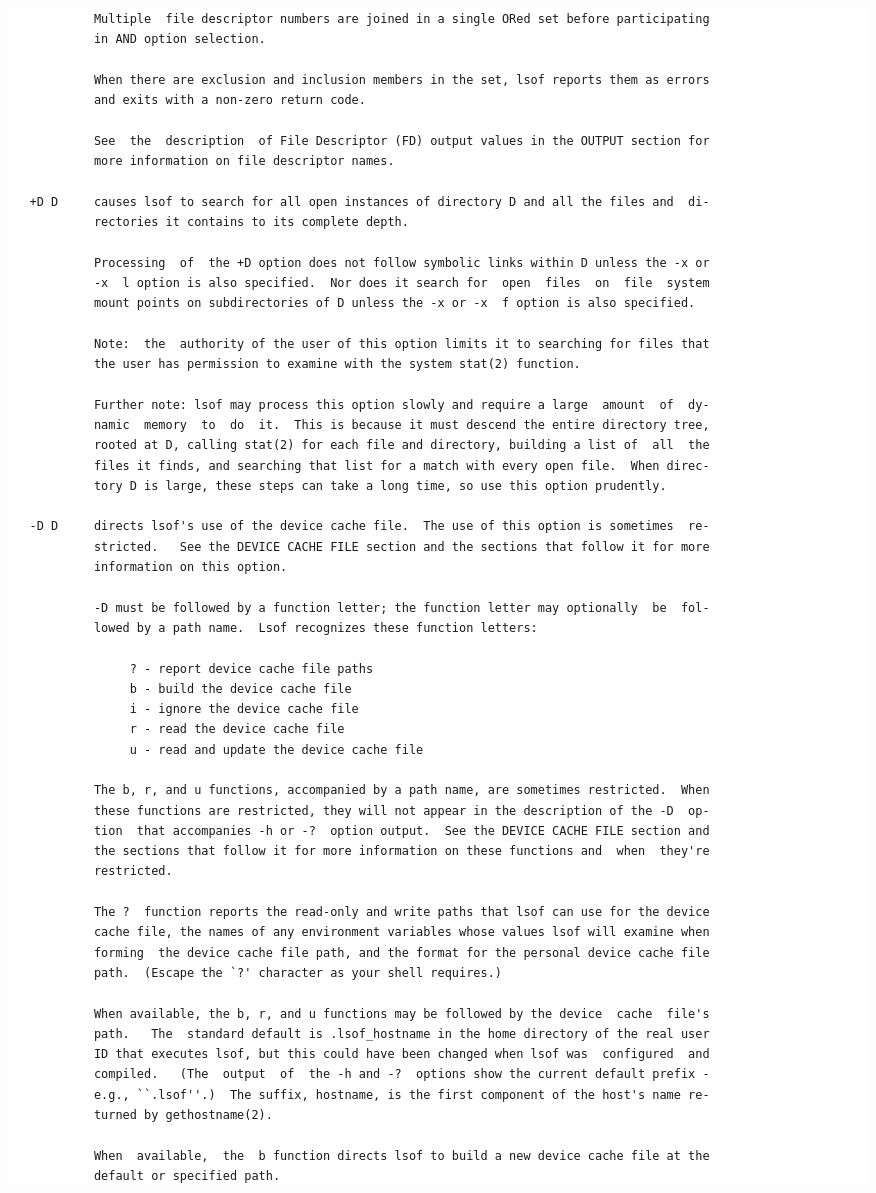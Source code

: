                 Multiple  file descriptor numbers are joined in a single ORed set before participating
                in AND option selection.

                When there are exclusion and inclusion members in the set, lsof reports them as errors
                and exits with a non-zero return code.

                See  the  description  of File Descriptor (FD) output values in the OUTPUT section for
                more information on file descriptor names.

       +D D     causes lsof to search for all open instances of directory D and all the files and  di‐
                rectories it contains to its complete depth.

                Processing  of  the +D option does not follow symbolic links within D unless the -x or
                -x  l option is also specified.  Nor does it search for  open  files  on  file  system
                mount points on subdirectories of D unless the -x or -x  f option is also specified.

                Note:  the  authority of the user of this option limits it to searching for files that
                the user has permission to examine with the system stat(2) function.

                Further note: lsof may process this option slowly and require a large  amount  of  dy‐
                namic  memory  to  do  it.  This is because it must descend the entire directory tree,
                rooted at D, calling stat(2) for each file and directory, building a list of  all  the
                files it finds, and searching that list for a match with every open file.  When direc‐
                tory D is large, these steps can take a long time, so use this option prudently.

       -D D     directs lsof's use of the device cache file.  The use of this option is sometimes  re‐
                stricted.   See the DEVICE CACHE FILE section and the sections that follow it for more
                information on this option.

                -D must be followed by a function letter; the function letter may optionally  be  fol‐
                lowed by a path name.  Lsof recognizes these function letters:

                     ? - report device cache file paths
                     b - build the device cache file
                     i - ignore the device cache file
                     r - read the device cache file
                     u - read and update the device cache file

                The b, r, and u functions, accompanied by a path name, are sometimes restricted.  When
                these functions are restricted, they will not appear in the description of the -D  op‐
                tion  that accompanies -h or -?  option output.  See the DEVICE CACHE FILE section and
                the sections that follow it for more information on these functions and  when  they're
                restricted.

                The ?  function reports the read-only and write paths that lsof can use for the device
                cache file, the names of any environment variables whose values lsof will examine when
                forming  the device cache file path, and the format for the personal device cache file
                path.  (Escape the `?' character as your shell requires.)

                When available, the b, r, and u functions may be followed by the device  cache  file's
                path.   The  standard default is .lsof_hostname in the home directory of the real user
                ID that executes lsof, but this could have been changed when lsof was  configured  and
                compiled.   (The  output  of  the -h and -?  options show the current default prefix -
                e.g., ``.lsof''.)  The suffix, hostname, is the first component of the host's name re‐
                turned by gethostname(2).

                When  available,  the  b function directs lsof to build a new device cache file at the
                default or specified path.
